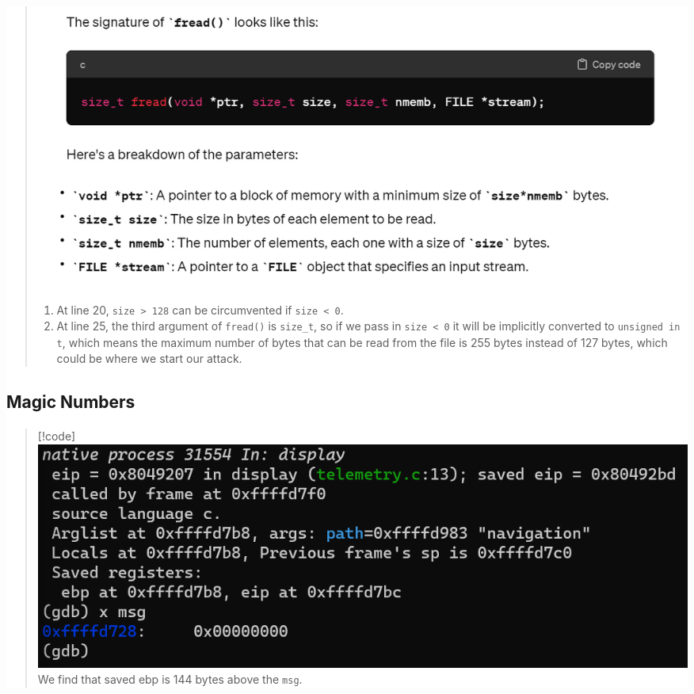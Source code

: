 > ![](Project_1.assets/image-20240301205423499.png)
> 1. At line 20, `size > 128` can be circumvented if `size < 0`.
> 2. At line 25, the third argument of `fread()` is `size_t`, so if we pass in `size < 0` it will be implicitly converted to `unsigned int`, which means the maximum number of bytes that can be read from the file is 255 bytes instead of 127 bytes, which could be where we start our attack.
> 




## Magic Numbers
> [!code]
> ![](Project_1.assets/image-20240301213551771.png)
> We find that saved ebp is 144 bytes above the `msg`.





